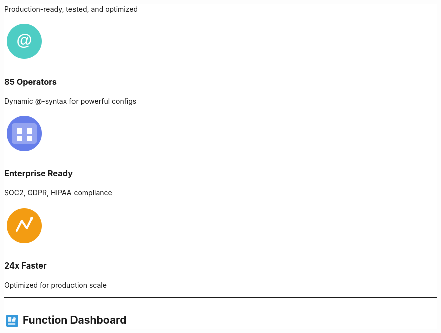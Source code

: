 <p>Production-ready, tested, and optimized</p>
</td>
<td width="25%" align="center">
<img src="https://raw.githubusercontent.com/cyber-boost/tusktsk/main/sdk/python/assets/icons/operators.svg" width="80" />
<h3>85 Operators</h3>
<p>Dynamic @-syntax for powerful configs</p>
</td>
<td width="25%" align="center">
<img src="https://raw.githubusercontent.com/cyber-boost/tusktsk/main/sdk/python/assets/icons/enterprise.svg" width="80" />
<h3>Enterprise Ready</h3>
<p>SOC2, GDPR, HIPAA compliance</p>
</td>
<td width="25%" align="center">
<img src="https://raw.githubusercontent.com/cyber-boost/tusktsk/main/sdk/python/assets/icons/performance.svg" width="80" />
<h3>24x Faster</h3>
<p>Optimized for production scale</p>
</td>
</tr>
</table>

---

## <img src="https://raw.githubusercontent.com/cyber-boost/tusktsk/main/sdk/python/assets/icons/dashboard.svg" width="32" align="center" /> **Function Dashboard**
